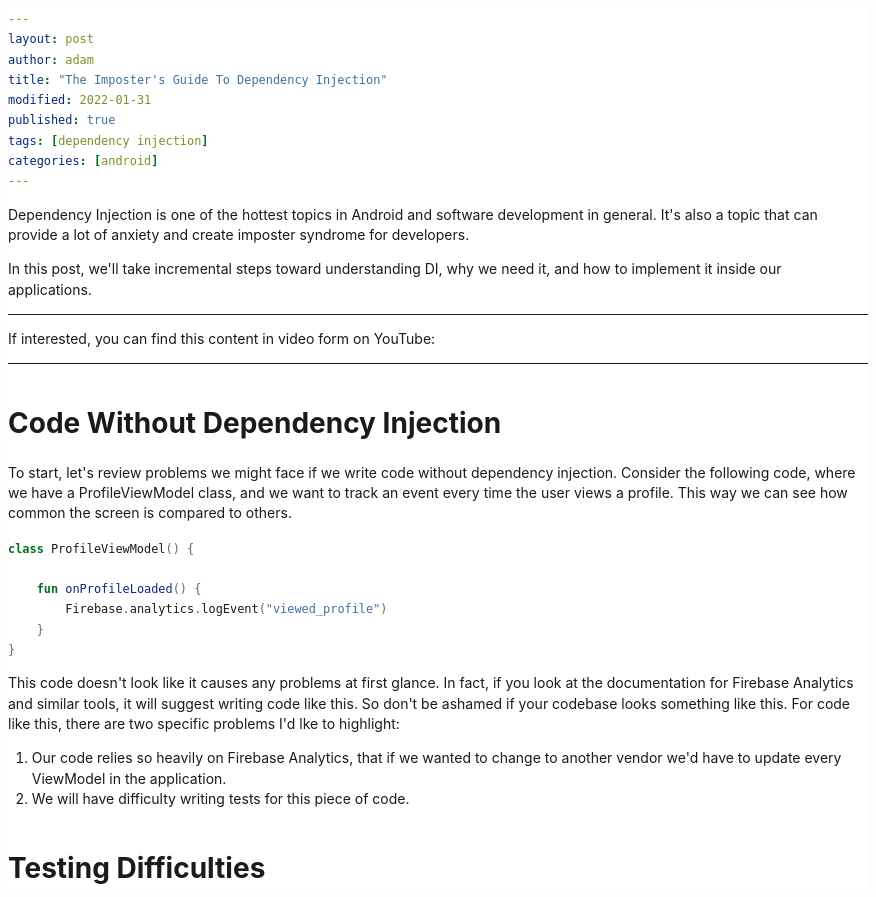 ```yaml
---
layout: post
author: adam
title: "The Imposter's Guide To Dependency Injection"
modified: 2022-01-31
published: true
tags: [dependency injection]
categories: [android]
---
```


Dependency Injection is one of the hottest topics in Android and software development in general. It's also a topic that can provide a lot of anxiety and create imposter syndrome for developers. 

In this post, we'll take incremental steps toward understanding DI, why we need it, and how to implement it inside our applications.



---

If interested, you can find this content in video form on YouTube:

<iframe width="560" height="315" src="https://www.youtube.com/embed/Nr_njiLsjcM" title="YouTube video player" frameborder="0" allow="accelerometer; autoplay; clipboard-write; encrypted-media; gyroscope; picture-in-picture" allowfullscreen></iframe>

---

# Code Without Dependency Injection

To start, let's review problems we might face if we write code without dependency injection. Consider the following code, where we have a ProfileViewModel class, and we want to track an event every time the user views a profile. This way we can see how common the screen is compared to others. 

```kotlin
class ProfileViewModel() {

	fun onProfileLoaded() {
		Firebase.analytics.logEvent("viewed_profile")
	}
}
```

This code doesn't look like it causes any problems at first glance. In fact, if you look at the documentation for Firebase Analytics and similar tools, it will suggest writing code like this. So don't be ashamed if your codebase looks something like this. For code like this, there are two specific problems I'd lke to highlight: 

1. Our code relies so heavily on Firebase Analytics, that if we wanted to change to another vendor we'd have to update every ViewModel in the application. 
2. We will have difficulty writing tests for this piece of code. 

# Testing Difficulties
